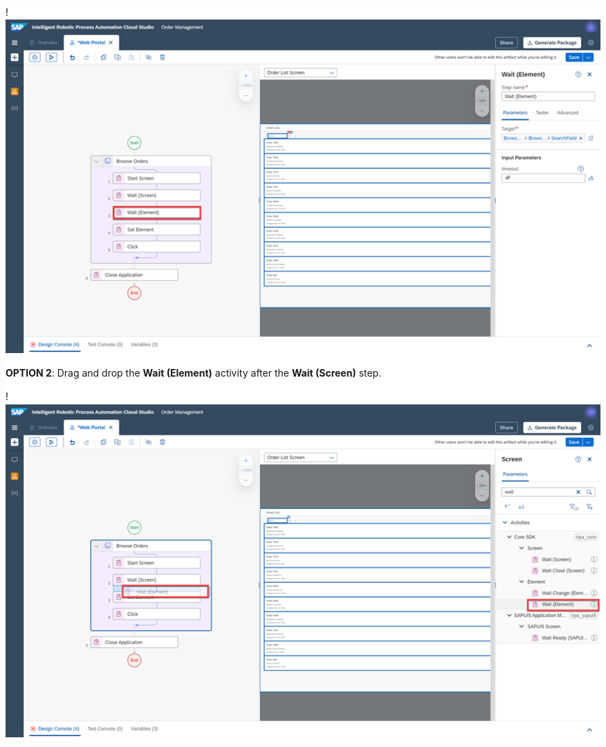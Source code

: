 !![035](images/035bis.png)

**OPTION 2**: Drag and drop the **Wait (Element)** activity after the **Wait (Screen)** step.

!![036](images/036bis.png)
